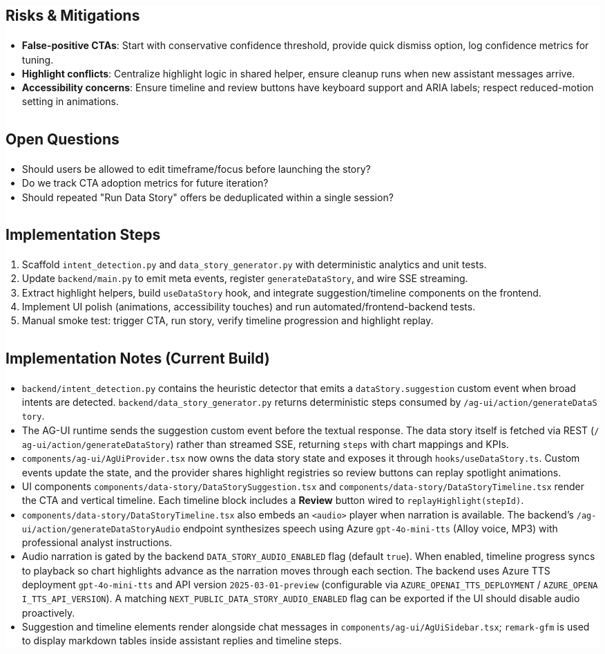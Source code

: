 ## Risks & Mitigations
- **False-positive CTAs**: Start with conservative confidence threshold, provide quick dismiss option, log confidence metrics for tuning.
- **Highlight conflicts**: Centralize highlight logic in shared helper, ensure cleanup runs when new assistant messages arrive.
- **Accessibility concerns**: Ensure timeline and review buttons have keyboard support and ARIA labels; respect reduced-motion setting in animations.

## Open Questions
- Should users be allowed to edit timeframe/focus before launching the story?
- Do we track CTA adoption metrics for future iteration?
- Should repeated "Run Data Story" offers be deduplicated within a single session?

## Implementation Steps
1. Scaffold `intent_detection.py` and `data_story_generator.py` with deterministic analytics and unit tests.
2. Update `backend/main.py` to emit meta events, register `generateDataStory`, and wire SSE streaming.
3. Extract highlight helpers, build `useDataStory` hook, and integrate suggestion/timeline components on the frontend.
4. Implement UI polish (animations, accessibility touches) and run automated/frontend-backend tests.
5. Manual smoke test: trigger CTA, run story, verify timeline progression and highlight replay.

## Implementation Notes (Current Build)
- `backend/intent_detection.py` contains the heuristic detector that emits a `dataStory.suggestion` custom event when broad intents are detected. `backend/data_story_generator.py` returns deterministic steps consumed by `/ag-ui/action/generateDataStory`.
- The AG-UI runtime sends the suggestion custom event before the textual response. The data story itself is fetched via REST (`/ag-ui/action/generateDataStory`) rather than streamed SSE, returning `steps` with chart mappings and KPIs.
- `components/ag-ui/AgUiProvider.tsx` now owns the data story state and exposes it through `hooks/useDataStory.ts`. Custom events update the state, and the provider shares highlight registries so review buttons can replay spotlight animations.
- UI components `components/data-story/DataStorySuggestion.tsx` and `components/data-story/DataStoryTimeline.tsx` render the CTA and vertical timeline. Each timeline block includes a **Review** button wired to `replayHighlight(stepId)`.
- `components/data-story/DataStoryTimeline.tsx` also embeds an `<audio>` player when narration is available. The backend’s `/ag-ui/action/generateDataStoryAudio` endpoint synthesizes speech using Azure `gpt-4o-mini-tts` (Alloy voice, MP3) with professional analyst instructions.
- Audio narration is gated by the backend `DATA_STORY_AUDIO_ENABLED` flag (default `true`). When enabled, timeline progress syncs to playback so chart highlights advance as the narration moves through each section. The backend uses Azure TTS deployment `gpt-4o-mini-tts` and API version `2025-03-01-preview` (configurable via `AZURE_OPENAI_TTS_DEPLOYMENT` / `AZURE_OPENAI_TTS_API_VERSION`). A matching `NEXT_PUBLIC_DATA_STORY_AUDIO_ENABLED` flag can be exported if the UI should disable audio proactively.
- Suggestion and timeline elements render alongside chat messages in `components/ag-ui/AgUiSidebar.tsx`; `remark-gfm` is used to display markdown tables inside assistant replies and timeline steps.
